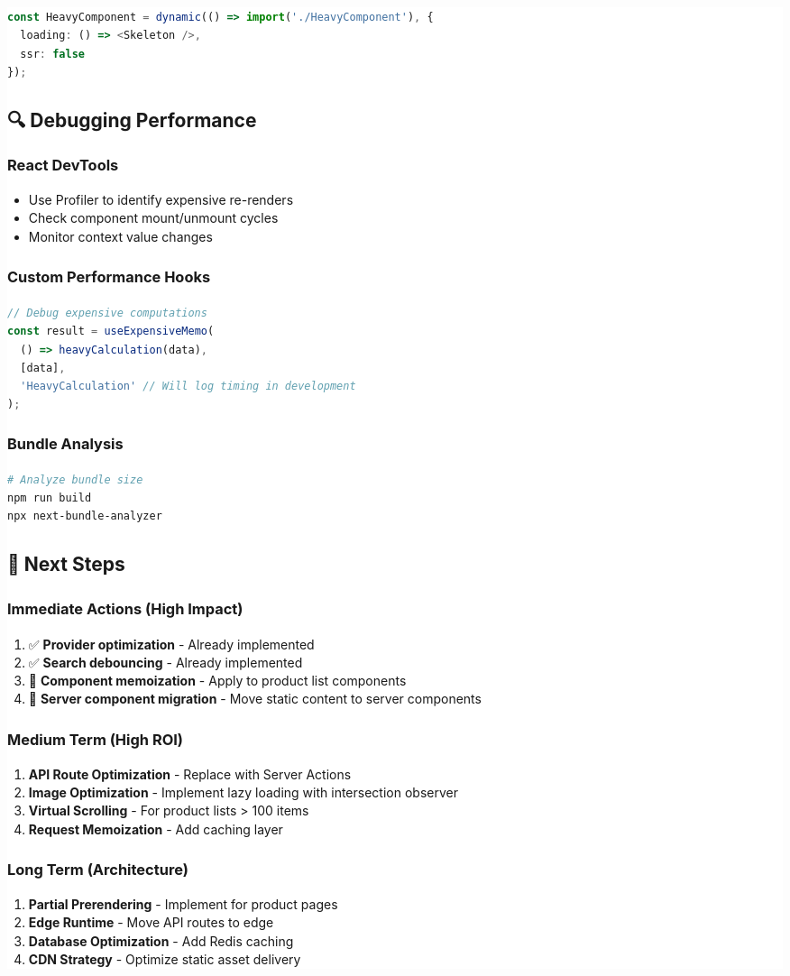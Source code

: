 ```typescript
const HeavyComponent = dynamic(() => import('./HeavyComponent'), {
  loading: () => <Skeleton />,
  ssr: false
});
```

## 🔍 **Debugging Performance**

### React DevTools
- Use Profiler to identify expensive re-renders
- Check component mount/unmount cycles
- Monitor context value changes

### Custom Performance Hooks
```typescript
// Debug expensive computations
const result = useExpensiveMemo(
  () => heavyCalculation(data),
  [data],
  'HeavyCalculation' // Will log timing in development
);
```

### Bundle Analysis
```bash
# Analyze bundle size
npm run build
npx next-bundle-analyzer
```

## 🚀 **Next Steps**

### Immediate Actions (High Impact)
1. ✅ **Provider optimization** - Already implemented
2. ✅ **Search debouncing** - Already implemented
3. 🔄 **Component memoization** - Apply to product list components
4. 🔄 **Server component migration** - Move static content to server components

### Medium Term (High ROI)
1. **API Route Optimization** - Replace with Server Actions
2. **Image Optimization** - Implement lazy loading with intersection observer
3. **Virtual Scrolling** - For product lists > 100 items
4. **Request Memoization** - Add caching layer

### Long Term (Architecture)
1. **Partial Prerendering** - Implement for product pages
2. **Edge Runtime** - Move API routes to edge
3. **Database Optimization** - Add Redis caching
4. **CDN Strategy** - Optimize static asset delivery
